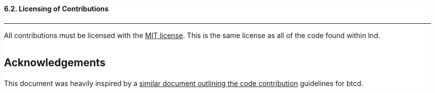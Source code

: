 <a name="Licensing" />

#### 6.2. Licensing of Contributions
****
All contributions must be licensed with the
[MIT license](https://github.com/lightningnetwork/lnd/blob/master/LICENSE).  This is
the same license as all of the code found within lnd.


## Acknowledgements
This document was heavily inspired by a [similar document outlining the code
contribution](https://github.com/btcsuite/btcd/blob/master/docs/code_contribution_guidelines.md)
guidelines for btcd. 
